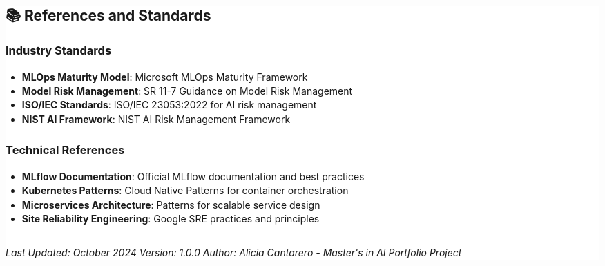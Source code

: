 
## 📚 **References and Standards**

### **Industry Standards**

- **MLOps Maturity Model**: Microsoft MLOps Maturity Framework
- **Model Risk Management**: SR 11-7 Guidance on Model Risk Management
- **ISO/IEC Standards**: ISO/IEC 23053:2022 for AI risk management
- **NIST AI Framework**: NIST AI Risk Management Framework

### **Technical References**

- **MLflow Documentation**: Official MLflow documentation and best practices
- **Kubernetes Patterns**: Cloud Native Patterns for container orchestration
- **Microservices Architecture**: Patterns for scalable service design
- **Site Reliability Engineering**: Google SRE practices and principles

---

_Last Updated: October 2024_
_Version: 1.0.0_
_Author: Alicia Cantarero - Master's in AI Portfolio Project_
